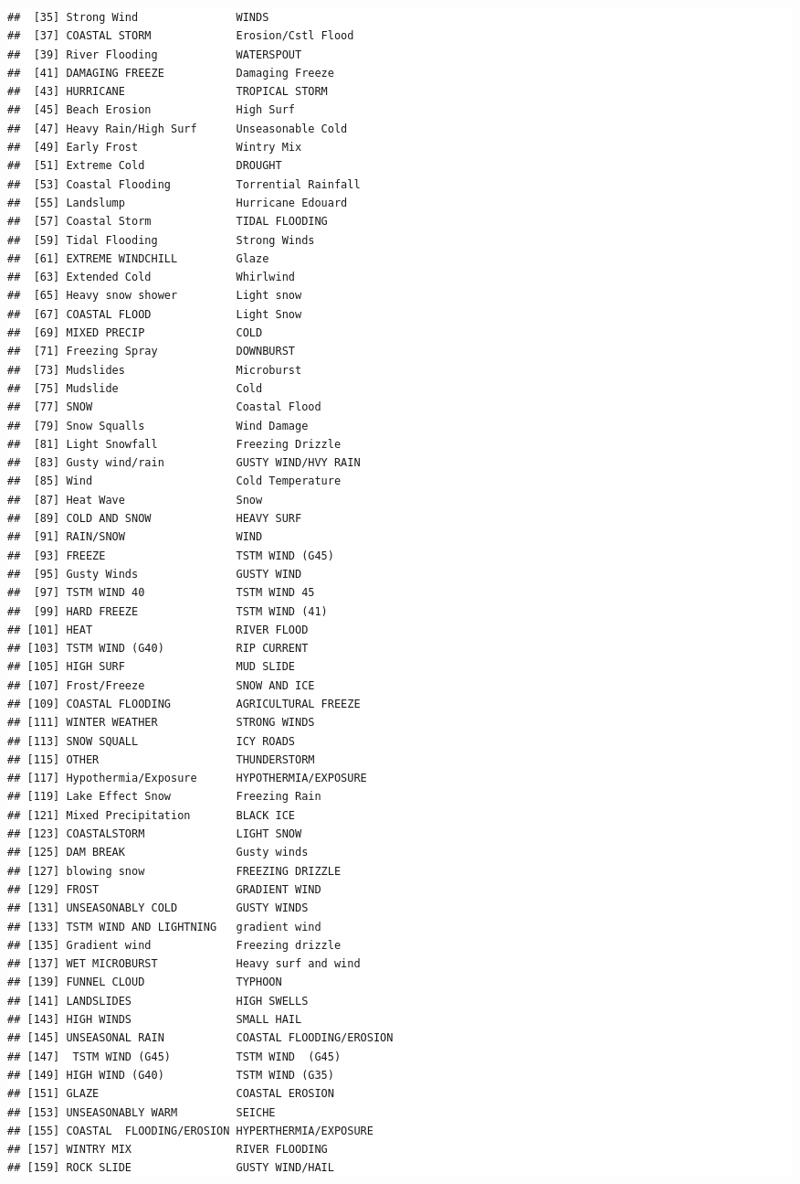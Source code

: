 ```
##  [35] Strong Wind               WINDS                    
##  [37] COASTAL STORM             Erosion/Cstl Flood       
##  [39] River Flooding            WATERSPOUT               
##  [41] DAMAGING FREEZE           Damaging Freeze          
##  [43] HURRICANE                 TROPICAL STORM           
##  [45] Beach Erosion             High Surf                
##  [47] Heavy Rain/High Surf      Unseasonable Cold        
##  [49] Early Frost               Wintry Mix               
##  [51] Extreme Cold              DROUGHT                  
##  [53] Coastal Flooding          Torrential Rainfall      
##  [55] Landslump                 Hurricane Edouard        
##  [57] Coastal Storm             TIDAL FLOODING           
##  [59] Tidal Flooding            Strong Winds             
##  [61] EXTREME WINDCHILL         Glaze                    
##  [63] Extended Cold             Whirlwind                
##  [65] Heavy snow shower         Light snow               
##  [67] COASTAL FLOOD             Light Snow               
##  [69] MIXED PRECIP              COLD                     
##  [71] Freezing Spray            DOWNBURST                
##  [73] Mudslides                 Microburst               
##  [75] Mudslide                  Cold                     
##  [77] SNOW                      Coastal Flood            
##  [79] Snow Squalls              Wind Damage              
##  [81] Light Snowfall            Freezing Drizzle         
##  [83] Gusty wind/rain           GUSTY WIND/HVY RAIN      
##  [85] Wind                      Cold Temperature         
##  [87] Heat Wave                 Snow                     
##  [89] COLD AND SNOW             HEAVY SURF               
##  [91] RAIN/SNOW                 WIND                     
##  [93] FREEZE                    TSTM WIND (G45)          
##  [95] Gusty Winds               GUSTY WIND               
##  [97] TSTM WIND 40              TSTM WIND 45             
##  [99] HARD FREEZE               TSTM WIND (41)           
## [101] HEAT                      RIVER FLOOD              
## [103] TSTM WIND (G40)           RIP CURRENT              
## [105] HIGH SURF                 MUD SLIDE                
## [107] Frost/Freeze              SNOW AND ICE             
## [109] COASTAL FLOODING          AGRICULTURAL FREEZE      
## [111] WINTER WEATHER            STRONG WINDS             
## [113] SNOW SQUALL               ICY ROADS                
## [115] OTHER                     THUNDERSTORM             
## [117] Hypothermia/Exposure      HYPOTHERMIA/EXPOSURE     
## [119] Lake Effect Snow          Freezing Rain            
## [121] Mixed Precipitation       BLACK ICE                
## [123] COASTALSTORM              LIGHT SNOW               
## [125] DAM BREAK                 Gusty winds              
## [127] blowing snow              FREEZING DRIZZLE         
## [129] FROST                     GRADIENT WIND            
## [131] UNSEASONABLY COLD         GUSTY WINDS              
## [133] TSTM WIND AND LIGHTNING   gradient wind            
## [135] Gradient wind             Freezing drizzle         
## [137] WET MICROBURST            Heavy surf and wind      
## [139] FUNNEL CLOUD              TYPHOON                  
## [141] LANDSLIDES                HIGH SWELLS              
## [143] HIGH WINDS                SMALL HAIL               
## [145] UNSEASONAL RAIN           COASTAL FLOODING/EROSION 
## [147]  TSTM WIND (G45)          TSTM WIND  (G45)         
## [149] HIGH WIND (G40)           TSTM WIND (G35)          
## [151] GLAZE                     COASTAL EROSION          
## [153] UNSEASONABLY WARM         SEICHE                   
## [155] COASTAL  FLOODING/EROSION HYPERTHERMIA/EXPOSURE    
## [157] WINTRY MIX                RIVER FLOODING           
## [159] ROCK SLIDE                GUSTY WIND/HAIL          
```